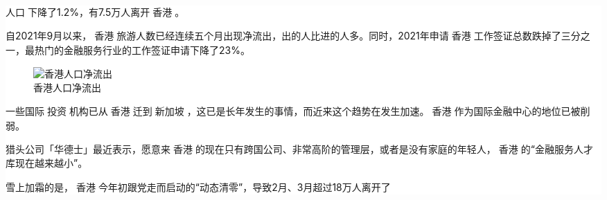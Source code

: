   </ok>
  <ok href="/term/13373">
   人口
  </ok>
  下降了1.2%，有7.5万人离开
  <ok href="/term/1043">
   香港
  </ok>
  。
 </p>
 <p>
  自2021年9月以来，
  <ok href="/term/1043">
   香港
  </ok>
  旅游人数已经连续五个月出现净流出，出的人比进的人多。同时，2021年申请
  <ok href="/term/1043">
   香港
  </ok>
  工作签证总数跌掉了三分之一，最热门的金融服务行业的工作签证申请下降了23%。
 </p>
 <figure class="OImage__StyledFigure-sc-1lfley0-0 hHSfVg">
  <img alt="香港人口净流出" src="https://img.soundofhope.org/2022-05/1653351681527.jpg"/>
  <br/><figcaption>
   香港人口净流出
  </figcaption>
 </figure>
 <p>
  一些国际
  <ok href="/term/1496">
   投资
  </ok>
  机构已从
  <ok href="/term/1043">
   香港
  </ok>
  迁到
  <ok href="/term/5435">
   新加坡
  </ok>
  ，这已是长年发生的事情，而近来这个趋势在发生加速。
  <ok href="/term/1043">
   香港
  </ok>
  作为国际金融中心的地位已被削弱。
 </p>
 <p>
  猎头公司「华德士」最近表示，愿意来
  <ok href="/term/1043">
   香港
  </ok>
  的现在只有跨国公司、非常高阶的管理层，或者是没有家庭的年轻人，
  <ok href="/term/1043">
   香港
  </ok>
  的“金融服务人才库现在越来越小”。
 </p>
 <p>
  雪上加霜的是，
  <ok href="/term/1043">
   香港
  </ok>
  今年初跟党走而启动的“动态清零”，导致2月、3月超过18万人离开了